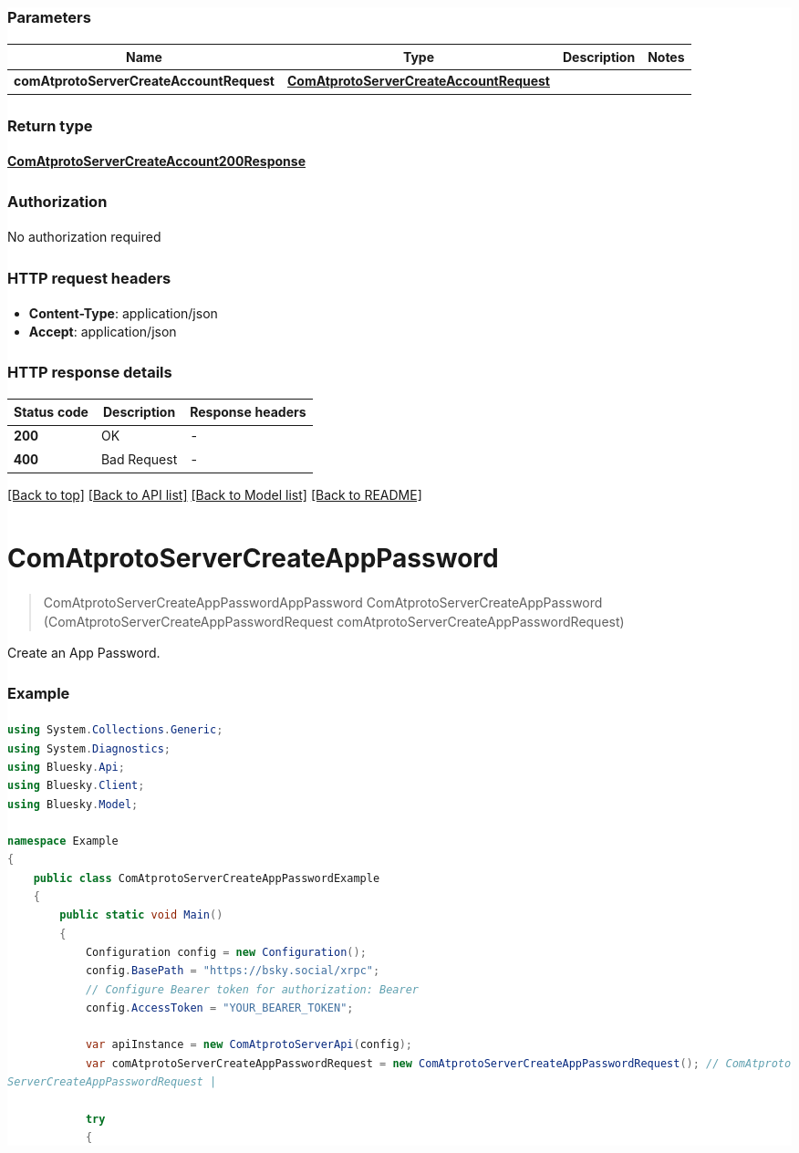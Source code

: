 ### Parameters

| Name | Type | Description | Notes |
|------|------|-------------|-------|
| **comAtprotoServerCreateAccountRequest** | [**ComAtprotoServerCreateAccountRequest**](ComAtprotoServerCreateAccountRequest.md) |  |  |

### Return type

[**ComAtprotoServerCreateAccount200Response**](ComAtprotoServerCreateAccount200Response.md)

### Authorization

No authorization required

### HTTP request headers

 - **Content-Type**: application/json
 - **Accept**: application/json


### HTTP response details
| Status code | Description | Response headers |
|-------------|-------------|------------------|
| **200** | OK |  -  |
| **400** | Bad Request |  -  |

[[Back to top]](#) [[Back to API list]](../README.md#documentation-for-api-endpoints) [[Back to Model list]](../README.md#documentation-for-models) [[Back to README]](../README.md)

<a id="comatprotoservercreateapppassword"></a>
# **ComAtprotoServerCreateAppPassword**
> ComAtprotoServerCreateAppPasswordAppPassword ComAtprotoServerCreateAppPassword (ComAtprotoServerCreateAppPasswordRequest comAtprotoServerCreateAppPasswordRequest)



Create an App Password.

### Example
```csharp
using System.Collections.Generic;
using System.Diagnostics;
using Bluesky.Api;
using Bluesky.Client;
using Bluesky.Model;

namespace Example
{
    public class ComAtprotoServerCreateAppPasswordExample
    {
        public static void Main()
        {
            Configuration config = new Configuration();
            config.BasePath = "https://bsky.social/xrpc";
            // Configure Bearer token for authorization: Bearer
            config.AccessToken = "YOUR_BEARER_TOKEN";

            var apiInstance = new ComAtprotoServerApi(config);
            var comAtprotoServerCreateAppPasswordRequest = new ComAtprotoServerCreateAppPasswordRequest(); // ComAtprotoServerCreateAppPasswordRequest | 

            try
            {
```